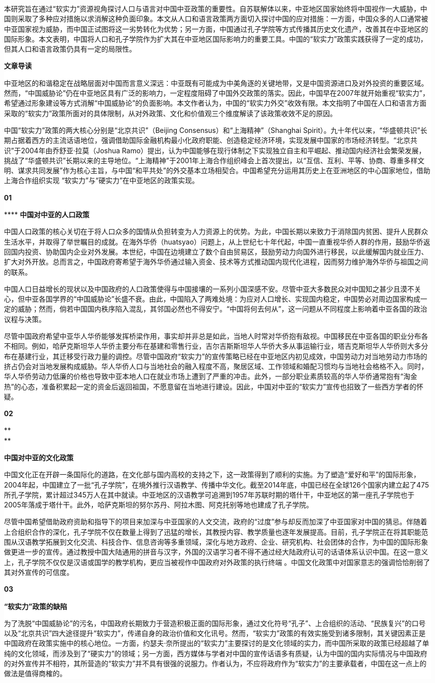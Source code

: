 本研究旨在通过“软实力”资源视角探讨人口与语言对中国中亚政策的重要性。自苏联解体以来，中亚地区国家始终将中国视作一大威胁，中国则采取了多种应对措施以求消解这种负面印象。本文从人口和语言政策两方面切入探讨中国的应对措施：一方面，中国众多的人口通常被中亚国家视为威胁，而中国正试图将这一劣势转化为优势；另一方面，中国通过孔子学院等方式传播其历史文化遗产，改善其在中亚地区的国际形象。本文表明，中国将人口和孔子学院作为扩大其在中亚地区国际影响力的重要工具。中国的“软实力”政策实践获得了一定的成功，但其人口和语言政策仍具有一定的局限性。

  

 **文章导读**

中亚地区的和谐稳定在战略层面对中国而言意义深远：中亚既有可能成为中美角逐的关键地带，又是中国资源进口及对外投资的重要区域。然而，“中国威胁论”仍在中亚地区具有广泛的影响力，一定程度阻碍了中国外交政策的落实。因此，中国早在2007年就开始重视“软实力”，希望通过形象建设等方式消解“中国威胁论”的负面影响。本文作者认为，中国的“软实力外交”收效有限。本文指明了中国在人口和语言方面采取的“软实力”政策所面对的具体限制，从对外政策、文化和价值观三个维度解读了该政策收效不足的原因。

中国“软实力”政策的两大核心分别是“北京共识”（Beijing Consensus）和“上海精神”（Shanghai
Spirit）。九十年代以来，“华盛顿共识”长期占据着西方的主流话语地位，强调借助国际金融机构最小化政府职能、创造稳定经济环境，实现发展中国家的市场经济转型。“北京共识”于2004年由乔舒亚·拉莫（Joshua
Ramo）提出，认为中国能够在现行体制之下实现独立自主和平崛起、推动国内经济社会繁荣发展，挑战了“华盛顿共识”长期以来的主导地位。“上海精神”于2001年上海合作组织峰会上首次提出，以“互信、互利、平等、协商、尊重多样文明、谋求共同发展”作为核心主旨，与中国“和平共处”的外交基本立场相契合。中国希望充分运用其历史上在亚洲地区的中心国家地位，借助上海合作组织实现
“软实力”与“硬实力”在中亚地区的政策实现。

  

**01**

 **** **中国对中亚的人口政策**

中国人口政策的核心关切在于将人口众多的国情从负担转变为人力资源上的优势。为此，中国长期以来致力于消除国内贫困、提升人民群众生活水平，并取得了举世瞩目的成就。在海外华侨（huatsyao）问题上，从上世纪七十年代起，中国一直重视华侨人群的作用，鼓励华侨返回国内投资、协助国内企业对外发展。本世纪，中国在边境建立了数个自由贸易区，鼓励劳动力向国外进行移民，以此缓解国内就业压力、扩大对外开放。总而言之，中国政府寄希望于海外华侨通过输入资金、技术等方式推动国内现代化进程，因而努力维护海外华侨与祖国之间的联系。

中国人口日益增长的现状以及中国政府的人口政策使得与中国接壤的一系列小国深感不安。尽管中亚大多数民众对中国知之甚少且漠不关心，但中亚各国学界的“中国威胁论”长盛不衰。由此，中国陷入了两难处境：为应对人口增长、实现国内稳定，中国势必对周边国家构成一定的威胁；然而，倘若中国国内秩序陷入混乱，其邻国必然也不得安宁。“中国将何去何从”，这一问题从不同程度上影响着中亚各国的政治议程与决策。

尽管中国政府希望中亚华人华侨能够发挥桥梁作用，事实却并非总是如此，当地人时常对华侨抱有敌视。中国移民在中亚各国的职业分布各不相同。例如，哈萨克斯坦华人华侨主要分布在基建和零售行业，吉尔吉斯斯坦华人华侨大多从事运输行业，塔吉克斯坦华人华侨则大多分布在基建行业，其迁移受行政力量的调控。尽管中国政府“软实力”的宣传策略已经在中亚地区内初见成效，中国劳动力对当地劳动力市场的挤占仍会对当地发展构成威胁。华人华侨人口与当地社会的融入程度不高，聚居区域、工作领域和婚配习惯均与当地社会格格不入。同时，华人华侨劳动力低廉的价格也导致中亚本地人口在就业市场上遭到了严重的冲击。此外，一部分职业素质较高的华人华侨通常抱有“淘金热”的心态，准备积累起一定的资金后返回祖国，不愿意留在当地进行建设。因此，中国对中亚的“软实力”宣传也招致了一些西方学者的怀疑。

  

 **02**

 **  
**

 **中国对中亚的文化政策**

中国文化正在开辟一条国际化的道路，在文化部与国内高校的支持之下，这一政策得到了顺利的实施。为了塑造“爱好和平”的国际形象，2004年起，中国建立了一批“孔子学院”，在境外推行汉语教学、传播中华文化。截至2014年底，中国已经在全球126个国家内建立起了475所孔子学院，累计超过345万人在其中就读。中亚地区的汉语教学可追溯到1957年苏联时期的塔什干，中亚地区的第一座孔子学院也于2005年落成于塔什干。此外，哈萨克斯坦的努尔苏丹、阿拉木图、阿克托别等地也建成了孔子学院。

尽管中国希望借助政府资助和指导下的项目来加深与中亚国家的人文交流，政府的“过度”参与却反而加深了中亚国家对中国的猜忌。伴随着上合组织合作的深化，孔子学院不仅在数量上得到了迅猛的增长，其教授内容、教学质量也逐年发展提高。目前，孔子学院正在将其职能范围从汉语教学拓展到文化交流、科技合作、信息咨询等多重领域，深化与地方政府、企业、研究机构、社会团体的合作，为中国的国际形象做更进一步的宣传。通过教授中国大陆通用的拼音与汉字，外国的汉语学习者不得不通过经大陆政府认可的话语体系认识中国。在这一意义上，孔子学院不仅仅是汉语或国学的教学机构，更应当被视作中国政府对外政策的执行终端
。中国文化政策中对国家意志的强调恰恰削弱了其对外宣传的可信度。

  

 **03**

 **“软实力”政策的缺陷**  

为了洗脱“中国威胁论”的污名，中国政府长期致力于营造积极正面的国际形象，通过文化符号“孔子”、上合组织的活动、“民族复兴”的口号以及“北京共识”四大途径提升“软实力”，传递自身的政治价值和文化讯号。然而，“软实力”政策的有效实施受到诸多限制，其关键因素正是中国政府在政策实施中的核心地位。一方面，约瑟夫·奈所提出的“软实力”主要探讨的是文化领域的实力，而中国所采取的政策已经超越了单纯的文化领域，而涉及到了“硬实力”的领域；另一方面，西方媒体与学者对中国的宣传话语多有质疑，认为中国的国内实际情况与中国政府的对外宣传并不相符，其所营造的“软实力”并不具有很强的说服力。作者认为，不应将政府作为“软实力”的主要承载者，中国在这一点上的做法是值得商榷的。
